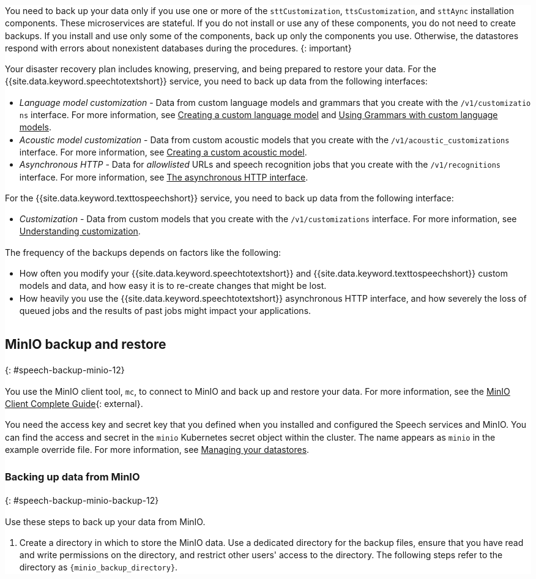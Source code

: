 You need to back up your data only if you use one or more of the `sttCustomization`, `ttsCustomization`, and `sttAync` installation components. These microservices are stateful. If you do not install or use any of these components, you do not need to create backups. If you install and use only some of the components, back up only the components you use. Otherwise, the datastores respond with errors about nonexistent databases during the procedures.
{: important}

Your disaster recovery plan includes knowing, preserving, and being prepared to restore your data. For the {{site.data.keyword.speechtotextshort}} service, you need to back up data from the following interfaces:

-   *Language model customization* - Data from custom language models and grammars that you create with the `/v1/customizations` interface. For more information, see [Creating a custom language model](/docs/speech-to-text?topic=speech-to-text-languageCreate) and [Using Grammars with custom language models](/docs/speech-to-text?topic=speech-to-text-grammars).
-   *Acoustic model customization* - Data from custom acoustic models that you create with the `/v1/acoustic_customizations` interface. For more information, see [Creating a custom acoustic model](/docs/speech-to-text?topic=speech-to-text-acoustic).
-   *Asynchronous HTTP* - Data for *allowlisted* URLs and speech recognition jobs that you create with the `/v1/recognitions` interface. For more information, see [The asynchronous HTTP interface](/docs/speech-to-text?topic=speech-to-text-async).

For the {{site.data.keyword.texttospeechshort}} service, you need to back up data from the following interface:

-   *Customization* - Data from custom models that you create with the `/v1/customizations` interface. For more information, see [Understanding customization](/docs/text-to-speech?topic=text-to-speech-customIntro).

The frequency of the backups depends on factors like the following:

-   How often you modify your {{site.data.keyword.speechtotextshort}} and {{site.data.keyword.texttospeechshort}} custom models and data, and how easy it is to re-create changes that might be lost.
-   How heavily you use the {{site.data.keyword.speechtotextshort}} asynchronous HTTP interface, and how severely the loss of queued jobs and the results of past jobs might impact your applications.

## MinIO backup and restore
{: #speech-backup-minio-12}

You use the MinIO client tool, `mc`, to connect to MinIO and back up and restore your data. For more information, see the [MinIO Client Complete Guide](https://docs.min.io/docs/minio-client-complete-guide.html){: external}.

You need the access key and secret key that you defined when you installed and configured the Speech services and MinIO. You can find the access and secret in the `minio` Kubernetes secret object within the cluster. The name appears as `minio` in the example override file. For more information, see [Managing your datastores](/docs/text-to-speech?topic=text-to-speech-speech-datastores-12).

### Backing up data from MinIO
{: #speech-backup-minio-backup-12}

Use these steps to back up your data from MinIO.

1.  Create a directory in which to store the MinIO data. Use a dedicated directory for the backup files, ensure that you have read and write permissions on the directory, and restrict other users' access to the directory. The following steps refer to the directory as `{minio_backup_directory}`.
